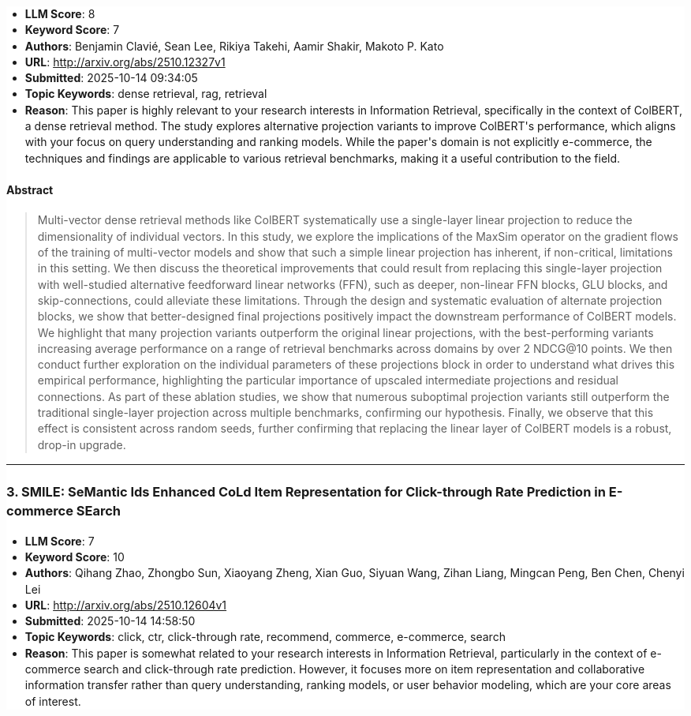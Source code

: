 - **LLM Score**: 8
- **Keyword Score**: 7
- **Authors**: Benjamin Clavié, Sean Lee, Rikiya Takehi, Aamir Shakir, Makoto P. Kato
- **URL**: <http://arxiv.org/abs/2510.12327v1>
- **Submitted**: 2025-10-14 09:34:05
- **Topic Keywords**: dense retrieval, rag, retrieval
- **Reason**: This paper is highly relevant to your research interests in Information Retrieval, specifically in the context of ColBERT, a dense retrieval method. The study explores alternative projection variants to improve ColBERT's performance, which aligns with your focus on query understanding and ranking models. While the paper's domain is not explicitly e-commerce, the techniques and findings are applicable to various retrieval benchmarks, making it a useful contribution to the field.

#### Abstract
> Multi-vector dense retrieval methods like ColBERT systematically use a
single-layer linear projection to reduce the dimensionality of individual
vectors. In this study, we explore the implications of the MaxSim operator on
the gradient flows of the training of multi-vector models and show that such a
simple linear projection has inherent, if non-critical, limitations in this
setting. We then discuss the theoretical improvements that could result from
replacing this single-layer projection with well-studied alternative
feedforward linear networks (FFN), such as deeper, non-linear FFN blocks, GLU
blocks, and skip-connections, could alleviate these limitations. Through the
design and systematic evaluation of alternate projection blocks, we show that
better-designed final projections positively impact the downstream performance
of ColBERT models. We highlight that many projection variants outperform the
original linear projections, with the best-performing variants increasing
average performance on a range of retrieval benchmarks across domains by over 2
NDCG@10 points. We then conduct further exploration on the individual
parameters of these projections block in order to understand what drives this
empirical performance, highlighting the particular importance of upscaled
intermediate projections and residual connections. As part of these ablation
studies, we show that numerous suboptimal projection variants still outperform
the traditional single-layer projection across multiple benchmarks, confirming
our hypothesis. Finally, we observe that this effect is consistent across
random seeds, further confirming that replacing the linear layer of ColBERT
models is a robust, drop-in upgrade.

---

### 3. SMILE: SeMantic Ids Enhanced CoLd Item Representation for Click-through Rate Prediction in E-commerce SEarch

- **LLM Score**: 7
- **Keyword Score**: 10
- **Authors**: Qihang Zhao, Zhongbo Sun, Xiaoyang Zheng, Xian Guo, Siyuan Wang, Zihan Liang, Mingcan Peng, Ben Chen, Chenyi Lei
- **URL**: <http://arxiv.org/abs/2510.12604v1>
- **Submitted**: 2025-10-14 14:58:50
- **Topic Keywords**: click, ctr, click-through rate, recommend, commerce, e-commerce, search
- **Reason**: This paper is somewhat related to your research interests in Information Retrieval, particularly in the context of e-commerce search and click-through rate prediction. However, it focuses more on item representation and collaborative information transfer rather than query understanding, ranking models, or user behavior modeling, which are your core areas of interest.

